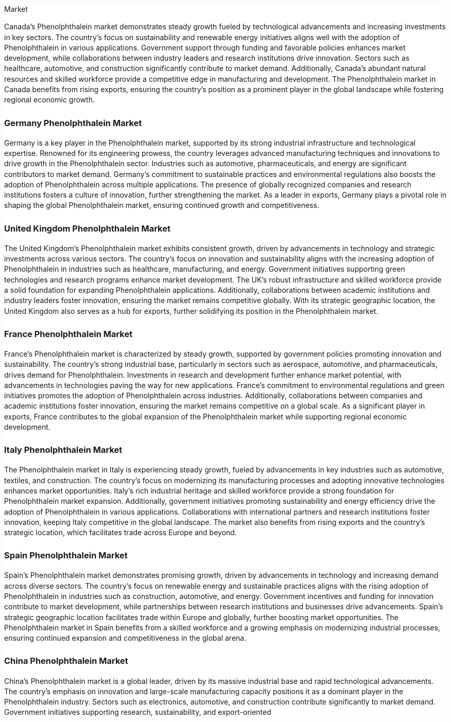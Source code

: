 Market</h3><p>Canada&rsquo;s Phenolphthalein market demonstrates steady growth fueled by technological advancements and increasing investments in key sectors. The country&rsquo;s focus on sustainability and renewable energy initiatives aligns well with the adoption of Phenolphthalein in various applications. Government support through funding and favorable policies enhances market development, while collaborations between industry leaders and research institutions drive innovation. Sectors such as healthcare, automotive, and construction significantly contribute to market demand. Additionally, Canada&rsquo;s abundant natural resources and skilled workforce provide a competitive edge in manufacturing and development. The Phenolphthalein market in Canada benefits from rising exports, ensuring the country&rsquo;s position as a prominent player in the global landscape while fostering regional economic growth.</p><h3>Germany Phenolphthalein Market</h3><p>Germany is a key player in the Phenolphthalein market, supported by its strong industrial infrastructure and technological expertise. Renowned for its engineering prowess, the country leverages advanced manufacturing techniques and innovations to drive growth in the Phenolphthalein sector. Industries such as automotive, pharmaceuticals, and energy are significant contributors to market demand. Germany&rsquo;s commitment to sustainable practices and environmental regulations also boosts the adoption of Phenolphthalein across multiple applications. The presence of globally recognized companies and research institutions fosters a culture of innovation, further strengthening the market. As a leader in exports, Germany plays a pivotal role in shaping the global Phenolphthalein market, ensuring continued growth and competitiveness.</p><h3>United Kingdom Phenolphthalein Market</h3><p>The United Kingdom&rsquo;s Phenolphthalein market exhibits consistent growth, driven by advancements in technology and strategic investments across various sectors. The country&rsquo;s focus on innovation and sustainability aligns with the increasing adoption of Phenolphthalein in industries such as healthcare, manufacturing, and energy. Government initiatives supporting green technologies and research programs enhance market development. The UK&rsquo;s robust infrastructure and skilled workforce provide a solid foundation for expanding Phenolphthalein applications. Additionally, collaborations between academic institutions and industry leaders foster innovation, ensuring the market remains competitive globally. With its strategic geographic location, the United Kingdom also serves as a hub for exports, further solidifying its position in the Phenolphthalein market.</p><h3>France Phenolphthalein Market</h3><p>France&rsquo;s Phenolphthalein market is characterized by steady growth, supported by government policies promoting innovation and sustainability. The country&rsquo;s strong industrial base, particularly in sectors such as aerospace, automotive, and pharmaceuticals, drives demand for Phenolphthalein. Investments in research and development further enhance market potential, with advancements in technologies paving the way for new applications. France&rsquo;s commitment to environmental regulations and green initiatives promotes the adoption of Phenolphthalein across industries. Additionally, collaborations between companies and academic institutions foster innovation, ensuring the market remains competitive on a global scale. As a significant player in exports, France contributes to the global expansion of the Phenolphthalein market while supporting regional economic development.</p><h3>Italy Phenolphthalein Market</h3><p>The Phenolphthalein market in Italy is experiencing steady growth, fueled by advancements in key industries such as automotive, textiles, and construction. The country&rsquo;s focus on modernizing its manufacturing processes and adopting innovative technologies enhances market opportunities. Italy&rsquo;s rich industrial heritage and skilled workforce provide a strong foundation for Phenolphthalein market expansion. Additionally, government initiatives promoting sustainability and energy efficiency drive the adoption of Phenolphthalein in various applications. Collaborations with international partners and research institutions foster innovation, keeping Italy competitive in the global landscape. The market also benefits from rising exports and the country&rsquo;s strategic location, which facilitates trade across Europe and beyond.</p><h3>Spain Phenolphthalein Market</h3><p>Spain&rsquo;s Phenolphthalein market demonstrates promising growth, driven by advancements in technology and increasing demand across diverse sectors. The country&rsquo;s focus on renewable energy and sustainable practices aligns with the rising adoption of Phenolphthalein in industries such as construction, automotive, and energy. Government incentives and funding for innovation contribute to market development, while partnerships between research institutions and businesses drive advancements. Spain&rsquo;s strategic geographic location facilitates trade within Europe and globally, further boosting market opportunities. The Phenolphthalein market in Spain benefits from a skilled workforce and a growing emphasis on modernizing industrial processes, ensuring continued expansion and competitiveness in the global arena.</p><h3>China Phenolphthalein Market</h3><p>China&rsquo;s Phenolphthalein market is a global leader, driven by its massive industrial base and rapid technological advancements. The country&rsquo;s emphasis on innovation and large-scale manufacturing capacity positions it as a dominant player in the Phenolphthalein industry. Sectors such as electronics, automotive, and construction contribute significantly to market demand. Government initiatives supporting research, sustainability, and export-oriented